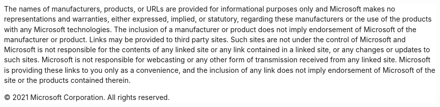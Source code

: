 The names of manufacturers, products, or URLs are provided for informational purposes only and Microsoft makes no representations and warranties, either expressed, implied, or statutory, regarding these manufacturers or the use of the products with any Microsoft technologies. The inclusion of a manufacturer or product does not imply endorsement of Microsoft of the manufacturer or product. Links may be provided to third party sites. Such sites are not under the control of Microsoft and Microsoft is not responsible for the contents of any linked site or any link contained in a linked site, or any changes or updates to such sites. Microsoft is not responsible for webcasting or any other form of transmission received from any linked site. Microsoft is providing these links to you only as a convenience, and the inclusion of any link does not imply endorsement of Microsoft of the site or the products contained therein.

© 2021 Microsoft Corporation. All rights reserved.